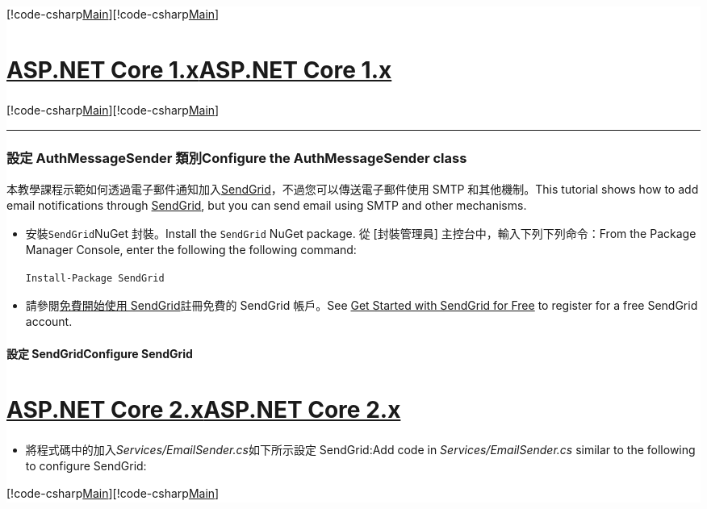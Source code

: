 <span data-ttu-id="d4668-185">[!code-csharp[Main](accconfirm/sample/WebPW/Startup.cs?name=snippet1&highlight=18)]</span><span class="sxs-lookup"><span data-stu-id="d4668-185">[!code-csharp[Main](accconfirm/sample/WebPW/Startup.cs?name=snippet1&highlight=18)]</span></span>

# <a name="aspnet-core-1xtabaspnetcore1x"></a>[<span data-ttu-id="d4668-186">ASP.NET Core 1.x</span><span class="sxs-lookup"><span data-stu-id="d4668-186">ASP.NET Core 1.x</span></span>](#tab/aspnetcore1x)
<span data-ttu-id="d4668-187">[!code-csharp[Main](accconfirm/sample/WebApp1/Startup.cs?name=snippet1&highlight=26)]</span><span class="sxs-lookup"><span data-stu-id="d4668-187">[!code-csharp[Main](accconfirm/sample/WebApp1/Startup.cs?name=snippet1&highlight=26)]</span></span>

---

### <a name="configure-the-authmessagesender-class"></a><span data-ttu-id="d4668-188">設定 AuthMessageSender 類別</span><span class="sxs-lookup"><span data-stu-id="d4668-188">Configure the AuthMessageSender class</span></span>

<span data-ttu-id="d4668-189">本教學課程示範如何透過電子郵件通知加入[SendGrid](https://sendgrid.com/)，不過您可以傳送電子郵件使用 SMTP 和其他機制。</span><span class="sxs-lookup"><span data-stu-id="d4668-189">This tutorial shows how to add email notifications through [SendGrid](https://sendgrid.com/), but you can send email using SMTP and other mechanisms.</span></span>

* <span data-ttu-id="d4668-190">安裝`SendGrid`NuGet 封裝。</span><span class="sxs-lookup"><span data-stu-id="d4668-190">Install the `SendGrid` NuGet package.</span></span> <span data-ttu-id="d4668-191">從 [封裝管理員] 主控台中，輸入下列下列命令：</span><span class="sxs-lookup"><span data-stu-id="d4668-191">From the Package Manager Console,  enter the following the following command:</span></span>

  `Install-Package SendGrid`

* <span data-ttu-id="d4668-192">請參閱[免費開始使用 SendGrid](https://sendgrid.com/free/)註冊免費的 SendGrid 帳戶。</span><span class="sxs-lookup"><span data-stu-id="d4668-192">See [Get Started with SendGrid for Free](https://sendgrid.com/free/) to register for a free SendGrid account.</span></span>

#### <a name="configure-sendgrid"></a><span data-ttu-id="d4668-193">設定 SendGrid</span><span class="sxs-lookup"><span data-stu-id="d4668-193">Configure SendGrid</span></span>

# <a name="aspnet-core-2xtabaspnetcore2x"></a>[<span data-ttu-id="d4668-194">ASP.NET Core 2.x</span><span class="sxs-lookup"><span data-stu-id="d4668-194">ASP.NET Core 2.x</span></span>](#tab/aspnetcore2x)

* <span data-ttu-id="d4668-195">將程式碼中的加入*Services/EmailSender.cs*如下所示設定 SendGrid:</span><span class="sxs-lookup"><span data-stu-id="d4668-195">Add code in *Services/EmailSender.cs* similar to the following to configure SendGrid:</span></span>

<span data-ttu-id="d4668-196">[!code-csharp[Main](accconfirm/sample/WebPW/Services/EmailSender.cs)]</span><span class="sxs-lookup"><span data-stu-id="d4668-196">[!code-csharp[Main](accconfirm/sample/WebPW/Services/EmailSender.cs)]</span></span>
